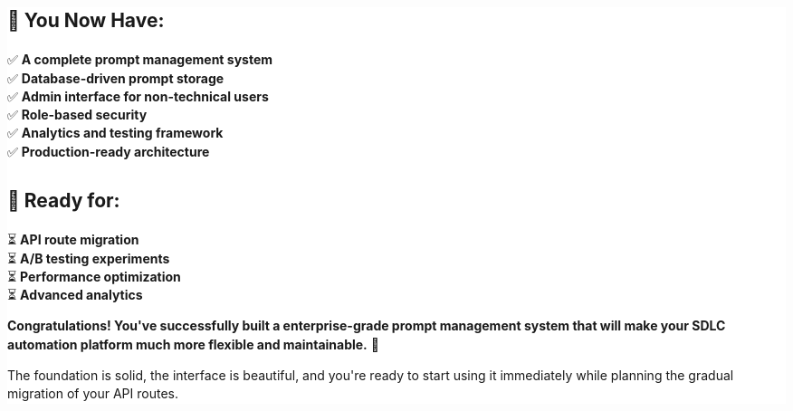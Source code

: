 ## 🎯 **You Now Have:**

✅ **A complete prompt management system**  
✅ **Database-driven prompt storage**  
✅ **Admin interface for non-technical users**  
✅ **Role-based security**  
✅ **Analytics and testing framework**  
✅ **Production-ready architecture**  

## 🚀 **Ready for:**

⏳ **API route migration**  
⏳ **A/B testing experiments**  
⏳ **Performance optimization**  
⏳ **Advanced analytics**  

**Congratulations! You've successfully built a enterprise-grade prompt management system that will make your SDLC automation platform much more flexible and maintainable.** 🎉

The foundation is solid, the interface is beautiful, and you're ready to start using it immediately while planning the gradual migration of your API routes. 